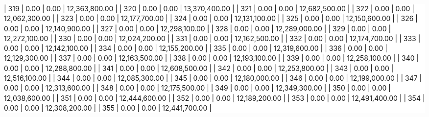 |             319 |            0.00 |            0.00 |   12,363,800.00 |
|             320 |            0.00 |            0.00 |   13,370,400.00 |
|             321 |            0.00 |            0.00 |   12,682,500.00 |
|             322 |            0.00 |            0.00 |   12,062,300.00 |
|             323 |            0.00 |            0.00 |   12,177,700.00 |
|             324 |            0.00 |            0.00 |   12,131,100.00 |
|             325 |            0.00 |            0.00 |   12,150,600.00 |
|             326 |            0.00 |            0.00 |   12,140,900.00 |
|             327 |            0.00 |            0.00 |   12,298,100.00 |
|             328 |            0.00 |            0.00 |   12,289,000.00 |
|             329 |            0.00 |            0.00 |   12,272,100.00 |
|             330 |            0.00 |            0.00 |   12,024,200.00 |
|             331 |            0.00 |            0.00 |   12,162,500.00 |
|             332 |            0.00 |            0.00 |   12,174,700.00 |
|             333 |            0.00 |            0.00 |   12,142,100.00 |
|             334 |            0.00 |            0.00 |   12,155,200.00 |
|             335 |            0.00 |            0.00 |   12,319,600.00 |
|             336 |            0.00 |            0.00 |   12,129,300.00 |
|             337 |            0.00 |            0.00 |   12,163,500.00 |
|             338 |            0.00 |            0.00 |   12,193,100.00 |
|             339 |            0.00 |            0.00 |   12,258,100.00 |
|             340 |            0.00 |            0.00 |   12,288,800.00 |
|             341 |            0.00 |            0.00 |   12,608,500.00 |
|             342 |            0.00 |            0.00 |   12,253,800.00 |
|             343 |            0.00 |            0.00 |   12,516,100.00 |
|             344 |            0.00 |            0.00 |   12,085,300.00 |
|             345 |            0.00 |            0.00 |   12,180,000.00 |
|             346 |            0.00 |            0.00 |   12,199,000.00 |
|             347 |            0.00 |            0.00 |   12,313,600.00 |
|             348 |            0.00 |            0.00 |   12,175,500.00 |
|             349 |            0.00 |            0.00 |   12,349,300.00 |
|             350 |            0.00 |            0.00 |   12,038,600.00 |
|             351 |            0.00 |            0.00 |   12,444,600.00 |
|             352 |            0.00 |            0.00 |   12,189,200.00 |
|             353 |            0.00 |            0.00 |   12,491,400.00 |
|             354 |            0.00 |            0.00 |   12,308,200.00 |
|             355 |            0.00 |            0.00 |   12,441,700.00 |